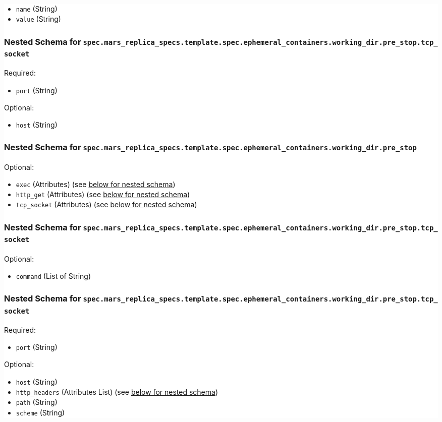 - `name` (String)
- `value` (String)



<a id="nestedatt--spec--mars_replica_specs--template--spec--ephemeral_containers--working_dir--pre_stop--tcp_socket"></a>
### Nested Schema for `spec.mars_replica_specs.template.spec.ephemeral_containers.working_dir.pre_stop.tcp_socket`

Required:

- `port` (String)

Optional:

- `host` (String)



<a id="nestedatt--spec--mars_replica_specs--template--spec--ephemeral_containers--working_dir--pre_stop"></a>
### Nested Schema for `spec.mars_replica_specs.template.spec.ephemeral_containers.working_dir.pre_stop`

Optional:

- `exec` (Attributes) (see [below for nested schema](#nestedatt--spec--mars_replica_specs--template--spec--ephemeral_containers--working_dir--pre_stop--exec))
- `http_get` (Attributes) (see [below for nested schema](#nestedatt--spec--mars_replica_specs--template--spec--ephemeral_containers--working_dir--pre_stop--http_get))
- `tcp_socket` (Attributes) (see [below for nested schema](#nestedatt--spec--mars_replica_specs--template--spec--ephemeral_containers--working_dir--pre_stop--tcp_socket))

<a id="nestedatt--spec--mars_replica_specs--template--spec--ephemeral_containers--working_dir--pre_stop--exec"></a>
### Nested Schema for `spec.mars_replica_specs.template.spec.ephemeral_containers.working_dir.pre_stop.tcp_socket`

Optional:

- `command` (List of String)


<a id="nestedatt--spec--mars_replica_specs--template--spec--ephemeral_containers--working_dir--pre_stop--http_get"></a>
### Nested Schema for `spec.mars_replica_specs.template.spec.ephemeral_containers.working_dir.pre_stop.tcp_socket`

Required:

- `port` (String)

Optional:

- `host` (String)
- `http_headers` (Attributes List) (see [below for nested schema](#nestedatt--spec--mars_replica_specs--template--spec--ephemeral_containers--working_dir--pre_stop--tcp_socket--http_headers))
- `path` (String)
- `scheme` (String)
